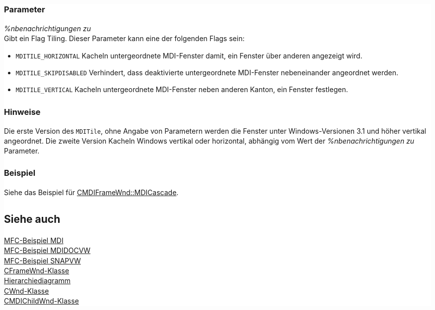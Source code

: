 ### <a name="parameters"></a>Parameter  
 *%nbenachrichtigungen zu*  
 Gibt ein Flag Tiling. Dieser Parameter kann eine der folgenden Flags sein:  
  
- `MDITILE_HORIZONTAL` Kacheln untergeordnete MDI-Fenster damit, ein Fenster über anderen angezeigt wird.  
  
- `MDITILE_SKIPDISABLED` Verhindert, dass deaktivierte untergeordnete MDI-Fenster nebeneinander angeordnet werden.  
  
- `MDITILE_VERTICAL` Kacheln untergeordnete MDI-Fenster neben anderen Kanton, ein Fenster festlegen.  
  
### <a name="remarks"></a>Hinweise  
 Die erste Version des `MDITile`, ohne Angabe von Parametern werden die Fenster unter Windows-Versionen 3.1 und höher vertikal angeordnet. Die zweite Version Kacheln Windows vertikal oder horizontal, abhängig vom Wert der *%nbenachrichtigungen zu* Parameter.  
  
### <a name="example"></a>Beispiel  
 Siehe das Beispiel für [CMDIFrameWnd::MDICascade](#mdicascade).  
  
## <a name="see-also"></a>Siehe auch  
 [MFC-Beispiel MDI](../../visual-cpp-samples.md)   
 [MFC-Beispiel MDIDOCVW](../../visual-cpp-samples.md)   
 [MFC-Beispiel SNAPVW](../../visual-cpp-samples.md)   
 [CFrameWnd-Klasse](../../mfc/reference/cframewnd-class.md)   
 [Hierarchiediagramm](../../mfc/hierarchy-chart.md)   
 [CWnd-Klasse](../../mfc/reference/cwnd-class.md)   
 [CMDIChildWnd-Klasse](../../mfc/reference/cmdichildwnd-class.md)
